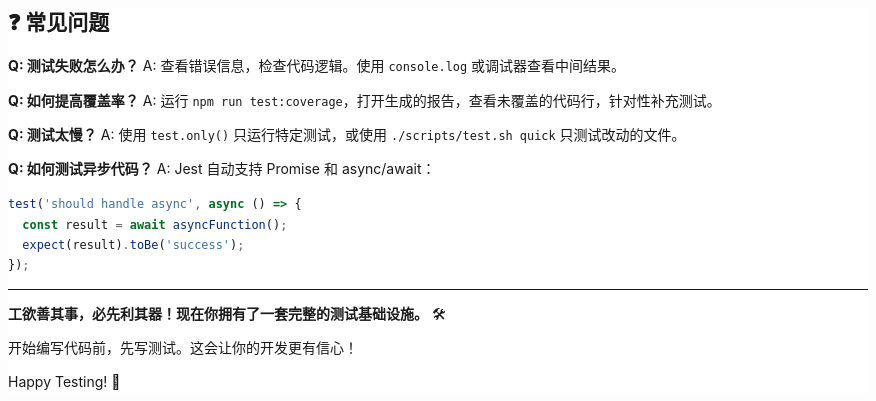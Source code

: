 ## ❓ 常见问题

**Q: 测试失败怎么办？**
A: 查看错误信息，检查代码逻辑。使用 `console.log` 或调试器查看中间结果。

**Q: 如何提高覆盖率？**
A: 运行 `npm run test:coverage`，打开生成的报告，查看未覆盖的代码行，针对性补充测试。

**Q: 测试太慢？**
A: 使用 `test.only()` 只运行特定测试，或使用 `./scripts/test.sh quick` 只测试改动的文件。

**Q: 如何测试异步代码？**
A: Jest 自动支持 Promise 和 async/await：
```javascript
test('should handle async', async () => {
  const result = await asyncFunction();
  expect(result).toBe('success');
});
```

---

**工欲善其事，必先利其器！现在你拥有了一套完整的测试基础设施。** 🛠️

开始编写代码前，先写测试。这会让你的开发更有信心！

Happy Testing! 🎉

